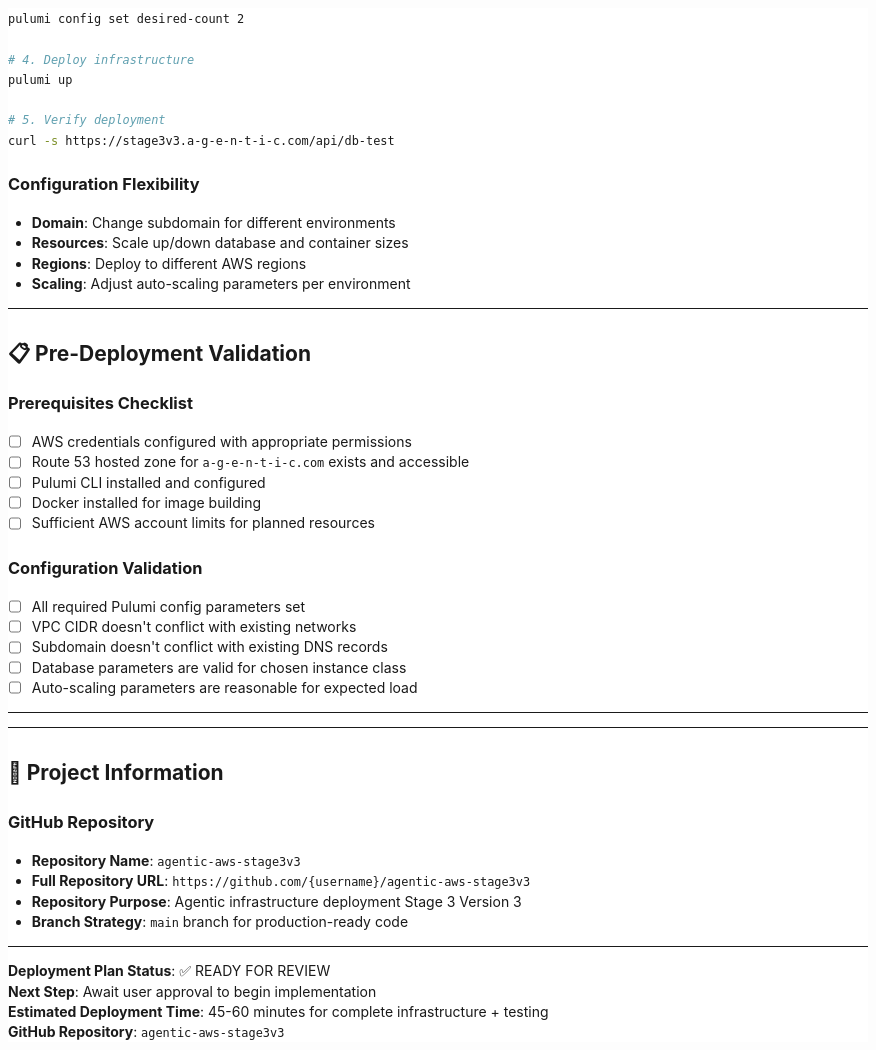 ```bash
pulumi config set desired-count 2

# 4. Deploy infrastructure
pulumi up

# 5. Verify deployment
curl -s https://stage3v3.a-g-e-n-t-i-c.com/api/db-test
```

### Configuration Flexibility
- **Domain**: Change subdomain for different environments
- **Resources**: Scale up/down database and container sizes
- **Regions**: Deploy to different AWS regions
- **Scaling**: Adjust auto-scaling parameters per environment

---

## 📋 Pre-Deployment Validation

### Prerequisites Checklist
- [ ] AWS credentials configured with appropriate permissions
- [ ] Route 53 hosted zone for `a-g-e-n-t-i-c.com` exists and accessible
- [ ] Pulumi CLI installed and configured
- [ ] Docker installed for image building
- [ ] Sufficient AWS account limits for planned resources

### Configuration Validation
- [ ] All required Pulumi config parameters set
- [ ] VPC CIDR doesn't conflict with existing networks  
- [ ] Subdomain doesn't conflict with existing DNS records
- [ ] Database parameters are valid for chosen instance class
- [ ] Auto-scaling parameters are reasonable for expected load

---

---

## 📝 Project Information

### GitHub Repository
- **Repository Name**: `agentic-aws-stage3v3`
- **Full Repository URL**: `https://github.com/{username}/agentic-aws-stage3v3`
- **Repository Purpose**: Agentic infrastructure deployment Stage 3 Version 3
- **Branch Strategy**: `main` branch for production-ready code

---

**Deployment Plan Status**: ✅ READY FOR REVIEW  
**Next Step**: Await user approval to begin implementation  
**Estimated Deployment Time**: 45-60 minutes for complete infrastructure + testing  
**GitHub Repository**: `agentic-aws-stage3v3`